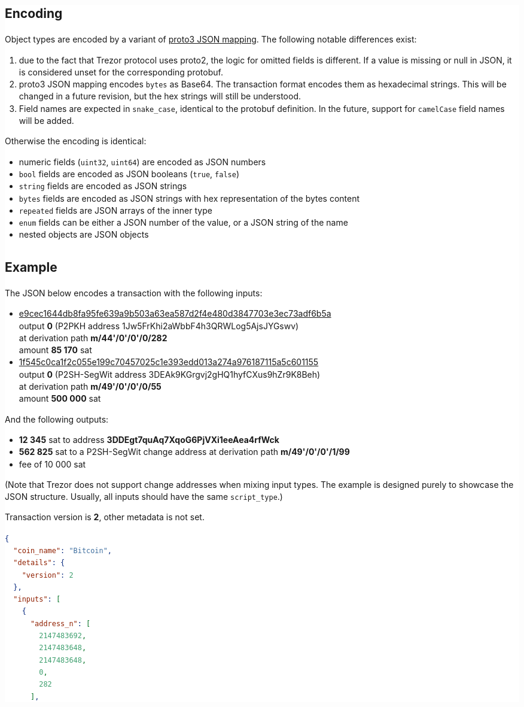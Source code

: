## Encoding

Object types are encoded by a variant of [proto3 JSON mapping](https://developers.google.com/protocol-buffers/docs/proto3#json).
The following notable differences exist:

1. due to the fact that Trezor protocol uses proto2, the logic for omitted fields is
   different. If a value is missing or null in JSON, it is considered unset for the
   corresponding protobuf.
2. proto3 JSON mapping encodes `bytes` as Base64. The transaction format encodes them as
   hexadecimal strings. This will be changed in a future revision, but the hex strings
   will still be understood.
3. Field names are expected in `snake_case`, identical to the protobuf definition. In
   the future, support for `camelCase` field names will be added.

Otherwise the encoding is identical:

* numeric fields (`uint32`, `uint64`) are encoded as JSON numbers
* `bool` fields are encoded as JSON booleans (`true`, `false`)
* `string` fields are encoded as JSON strings
* `bytes` fields are encoded as JSON strings with hex representation of the bytes content
* `repeated` fields are JSON arrays of the inner type
* `enum` fields can be either a JSON number of the value, or a JSON string of the name
* nested objects are JSON objects

## Example

The JSON below encodes a transaction with the following inputs:

* [e9cec1644db8fa95fe639a9b503a63ea587d2f4e480d3847703e3ec73adf6b5a](https://btc5.trezor.io/tx/e9cec1644db8fa95fe639a9b503a63ea587d2f4e480d3847703e3ec73adf6b5a)  
  output **0** (P2PKH address 1Jw5FrKhi2aWbbF4h3QRWLog5AjsJYGswv)  
  at derivation path **m/44'/0'/0'/0/282**  
  amount **85 170** sat
* [1f545c0ca1f2c055e199c70457025c1e393edd013a274a976187115a5c601155](https://btc5.trezor.io/tx/1f545c0ca1f2c055e199c70457025c1e393edd013a274a976187115a5c601155)  
  output **0** (P2SH-SegWit address 3DEAk9KGrgvj2gHQ1hyfCXus9hZr9K8Beh)  
  at derivation path **m/49'/0'/0'/0/55**  
  amount **500 000** sat

And the following outputs:

* **12 345** sat to address **3DDEgt7quAq7XqoG6PjVXi1eeAea4rfWck**
* **562 825** sat to a P2SH-SegWit change address at derivation path **m/49'/0'/0'/1/99**
* fee of 10 000 sat

(Note that Trezor does not support change addresses when mixing input types. The example
is designed purely to showcase the JSON structure. Usually, all inputs should have the
same `script_type`.)

Transaction version is **2**, other metadata is not set.

```json
{
  "coin_name": "Bitcoin",
  "details": {
    "version": 2
  },
  "inputs": [
    {
      "address_n": [
        2147483692,
        2147483648,
        2147483648,
        0,
        282
      ],
```